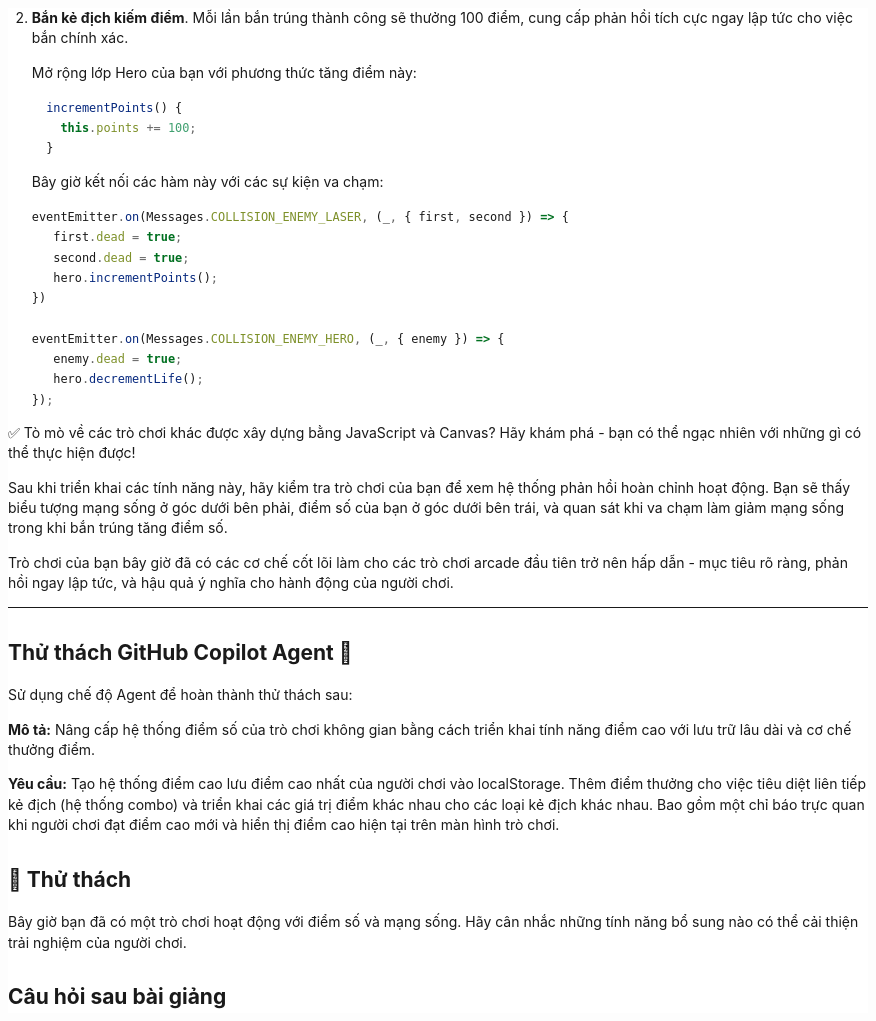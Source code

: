    2. **Bắn kẻ địch kiếm điểm**. Mỗi lần bắn trúng thành công sẽ thưởng 100 điểm, cung cấp phản hồi tích cực ngay lập tức cho việc bắn chính xác.

      Mở rộng lớp Hero của bạn với phương thức tăng điểm này:
    
        ```javascript
          incrementPoints() {
            this.points += 100;
          }
        ```

        Bây giờ kết nối các hàm này với các sự kiện va chạm:

        ```javascript
        eventEmitter.on(Messages.COLLISION_ENEMY_LASER, (_, { first, second }) => {
           first.dead = true;
           second.dead = true;
           hero.incrementPoints();
        })

        eventEmitter.on(Messages.COLLISION_ENEMY_HERO, (_, { enemy }) => {
           enemy.dead = true;
           hero.decrementLife();
        });
        ```

✅ Tò mò về các trò chơi khác được xây dựng bằng JavaScript và Canvas? Hãy khám phá - bạn có thể ngạc nhiên với những gì có thể thực hiện được!

Sau khi triển khai các tính năng này, hãy kiểm tra trò chơi của bạn để xem hệ thống phản hồi hoàn chỉnh hoạt động. Bạn sẽ thấy biểu tượng mạng sống ở góc dưới bên phải, điểm số của bạn ở góc dưới bên trái, và quan sát khi va chạm làm giảm mạng sống trong khi bắn trúng tăng điểm số.

Trò chơi của bạn bây giờ đã có các cơ chế cốt lõi làm cho các trò chơi arcade đầu tiên trở nên hấp dẫn - mục tiêu rõ ràng, phản hồi ngay lập tức, và hậu quả ý nghĩa cho hành động của người chơi.

---

## Thử thách GitHub Copilot Agent 🚀

Sử dụng chế độ Agent để hoàn thành thử thách sau:

**Mô tả:** Nâng cấp hệ thống điểm số của trò chơi không gian bằng cách triển khai tính năng điểm cao với lưu trữ lâu dài và cơ chế thưởng điểm.

**Yêu cầu:** Tạo hệ thống điểm cao lưu điểm cao nhất của người chơi vào localStorage. Thêm điểm thưởng cho việc tiêu diệt liên tiếp kẻ địch (hệ thống combo) và triển khai các giá trị điểm khác nhau cho các loại kẻ địch khác nhau. Bao gồm một chỉ báo trực quan khi người chơi đạt điểm cao mới và hiển thị điểm cao hiện tại trên màn hình trò chơi.

## 🚀 Thử thách

Bây giờ bạn đã có một trò chơi hoạt động với điểm số và mạng sống. Hãy cân nhắc những tính năng bổ sung nào có thể cải thiện trải nghiệm của người chơi.

## Câu hỏi sau bài giảng
